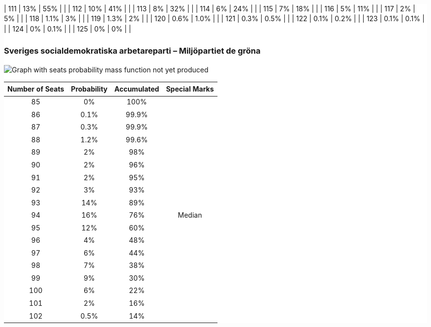| 111 | 13% | 55% |  |
| 112 | 10% | 41% |  |
| 113 | 8% | 32% |  |
| 114 | 6% | 24% |  |
| 115 | 7% | 18% |  |
| 116 | 5% | 11% |  |
| 117 | 2% | 5% |  |
| 118 | 1.1% | 3% |  |
| 119 | 1.3% | 2% |  |
| 120 | 0.6% | 1.0% |  |
| 121 | 0.3% | 0.5% |  |
| 122 | 0.1% | 0.2% |  |
| 123 | 0.1% | 0.1% |  |
| 124 | 0% | 0.1% |  |
| 125 | 0% | 0% |  |

### Sveriges socialdemokratiska arbetareparti – Miljöpartiet de gröna

![Graph with seats probability mass function not yet produced](2021-06-27-Novus-coalitions-seats-pmf-s–mp.png "Seats Probability Mass Function")

| Number of Seats | Probability | Accumulated | Special Marks |
|:---------------:|:-----------:|:-----------:|:-------------:|
| 85 | 0% | 100% |  |
| 86 | 0.1% | 99.9% |  |
| 87 | 0.3% | 99.9% |  |
| 88 | 1.2% | 99.6% |  |
| 89 | 2% | 98% |  |
| 90 | 2% | 96% |  |
| 91 | 2% | 95% |  |
| 92 | 3% | 93% |  |
| 93 | 14% | 89% |  |
| 94 | 16% | 76% | Median |
| 95 | 12% | 60% |  |
| 96 | 4% | 48% |  |
| 97 | 6% | 44% |  |
| 98 | 7% | 38% |  |
| 99 | 9% | 30% |  |
| 100 | 6% | 22% |  |
| 101 | 2% | 16% |  |
| 102 | 0.5% | 14% |  |